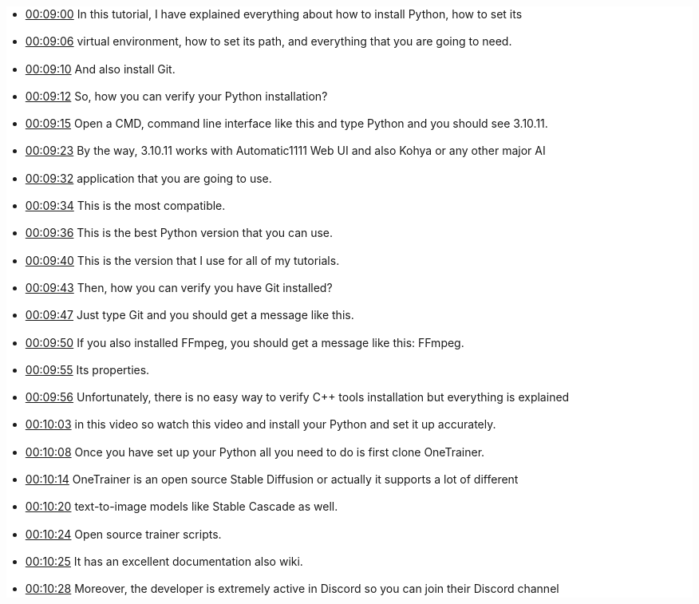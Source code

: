 - [00:09:00](https://www.youtube.com/watch?v=0t5l6CP9eBg&t=540) In this tutorial, I have explained everything about how to install Python, how to set its

- [00:09:06](https://www.youtube.com/watch?v=0t5l6CP9eBg&t=546) virtual environment, how to set its path, and everything that you are going to need.

- [00:09:10](https://www.youtube.com/watch?v=0t5l6CP9eBg&t=550) And also install Git.

- [00:09:12](https://www.youtube.com/watch?v=0t5l6CP9eBg&t=552) So, how you can verify your Python installation?

- [00:09:15](https://www.youtube.com/watch?v=0t5l6CP9eBg&t=555) Open a CMD, command line interface like this and type Python and you should see 3.10.11.

- [00:09:23](https://www.youtube.com/watch?v=0t5l6CP9eBg&t=563) By the way, 3.10.11 works with Automatic1111 Web UI and also Kohya or any other major AI

- [00:09:32](https://www.youtube.com/watch?v=0t5l6CP9eBg&t=572) application that you are going to use.

- [00:09:34](https://www.youtube.com/watch?v=0t5l6CP9eBg&t=574) This is the most compatible.

- [00:09:36](https://www.youtube.com/watch?v=0t5l6CP9eBg&t=576) This is the best Python version that you can use.

- [00:09:40](https://www.youtube.com/watch?v=0t5l6CP9eBg&t=580) This is the version that I use for all of my tutorials.

- [00:09:43](https://www.youtube.com/watch?v=0t5l6CP9eBg&t=583) Then, how you can verify you have Git installed?

- [00:09:47](https://www.youtube.com/watch?v=0t5l6CP9eBg&t=587) Just type Git and you should get a message like this.

- [00:09:50](https://www.youtube.com/watch?v=0t5l6CP9eBg&t=590) If you also installed FFmpeg, you should get a message like this: FFmpeg.

- [00:09:55](https://www.youtube.com/watch?v=0t5l6CP9eBg&t=595) Its properties.

- [00:09:56](https://www.youtube.com/watch?v=0t5l6CP9eBg&t=596) Unfortunately, there is no easy way to verify C++ tools installation but everything is explained

- [00:10:03](https://www.youtube.com/watch?v=0t5l6CP9eBg&t=603) in this video so watch this video and install your Python and set it up accurately.

- [00:10:08](https://www.youtube.com/watch?v=0t5l6CP9eBg&t=608) Once you have set up your Python all you need to do is first clone OneTrainer.

- [00:10:14](https://www.youtube.com/watch?v=0t5l6CP9eBg&t=614) OneTrainer is an open source Stable Diffusion or actually it supports a lot of different

- [00:10:20](https://www.youtube.com/watch?v=0t5l6CP9eBg&t=620) text-to-image models like Stable Cascade as well.

- [00:10:24](https://www.youtube.com/watch?v=0t5l6CP9eBg&t=624) Open source trainer scripts.

- [00:10:25](https://www.youtube.com/watch?v=0t5l6CP9eBg&t=625) It has an excellent documentation also wiki.

- [00:10:28](https://www.youtube.com/watch?v=0t5l6CP9eBg&t=628) Moreover, the developer is extremely active in Discord so you can join their Discord channel
